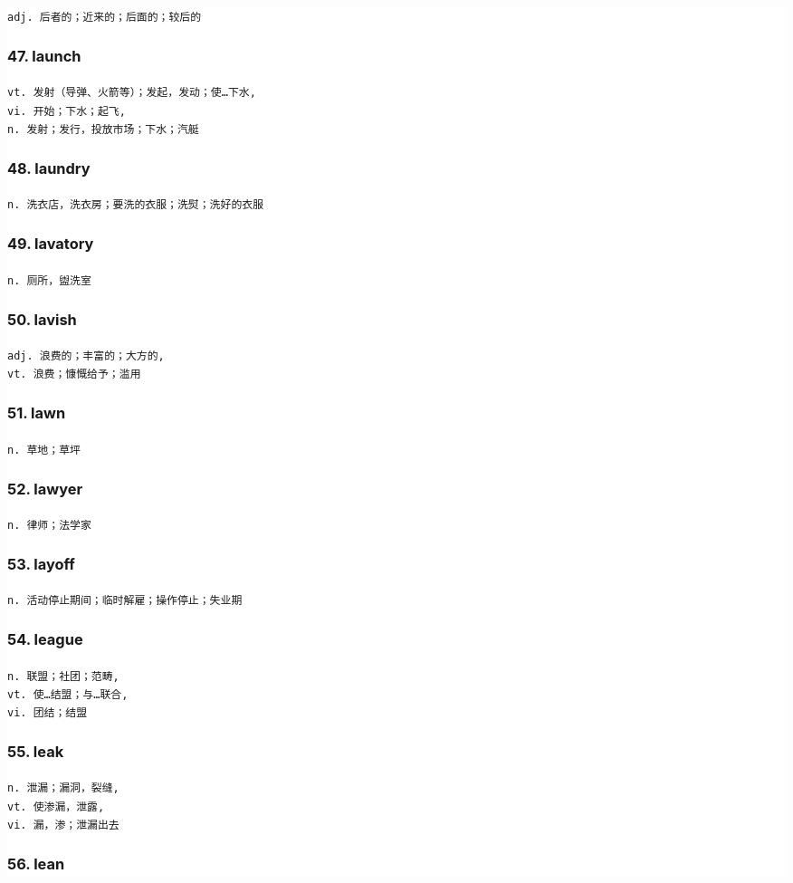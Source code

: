 ```
adj. 后者的；近来的；后面的；较后的
```
### 47. launch

```
vt. 发射（导弹、火箭等）；发起，发动；使…下水,
vi. 开始；下水；起飞,
n. 发射；发行，投放市场；下水；汽艇
```
### 48. laundry

```
n. 洗衣店，洗衣房；要洗的衣服；洗熨；洗好的衣服
```
### 49. lavatory

```
n. 厕所，盥洗室
```
### 50. lavish

```
adj. 浪费的；丰富的；大方的,
vt. 浪费；慷慨给予；滥用
```
### 51. lawn

```
n. 草地；草坪
```
### 52. lawyer

```
n. 律师；法学家
```
### 53. layoff

```
n. 活动停止期间；临时解雇；操作停止；失业期
```
### 54. league

```
n. 联盟；社团；范畴,
vt. 使…结盟；与…联合,
vi. 团结；结盟
```
### 55. leak

```
n. 泄漏；漏洞，裂缝,
vt. 使渗漏，泄露,
vi. 漏，渗；泄漏出去
```
### 56. lean
